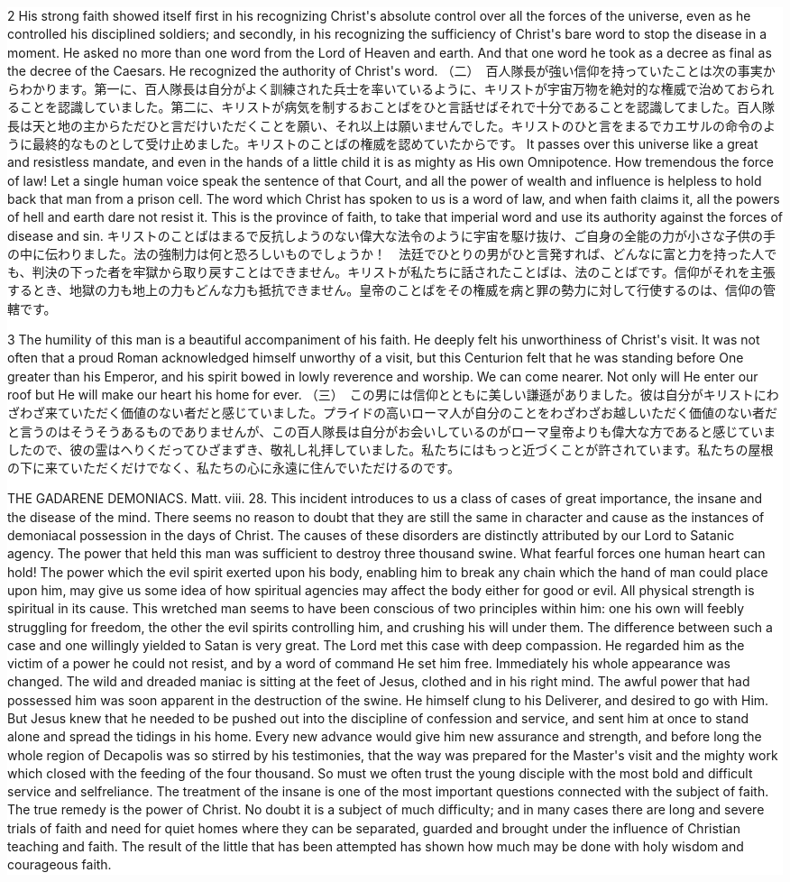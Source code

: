 2 His strong faith showed itself first in his recognizing Christ's absolute control over all the forces of the universe, even as he controlled his disciplined soldiers; and secondly, in his recognizing the sufficiency of Christ's bare word to stop the disease in a moment. He asked no more than one word from the Lord of Heaven and earth. And that one word he took as a decree as final as the decree of the Caesars. He recognized the authority of Christ's word.
（二）　百人隊長が強い信仰を持っていたことは次の事実からわかります。第一に、百人隊長は自分がよく訓練された兵士を率いているように、キリストが宇宙万物を絶対的な権威で治めておられることを認識していました。第二に、キリストが病気を制するおことばをひと言話せばそれで十分であることを認識してました。百人隊長は天と地の主からただひと言だけいただくことを願い、それ以上は願いませんでした。キリストのひと言をまるでカエサルの命令のように最終的なものとして受け止めました。キリストのことばの権威を認めていたからです。
It passes over this universe like a great and resistless mandate, and even in the hands of a little child it is as mighty as His own Omnipotence. How tremendous the force of law! Let a single human voice speak the sentence of that Court, and all the power of wealth and influence is helpless to hold back that man from a prison cell. The word which Christ has spoken to us is a word of law, and when faith claims it, all the powers of hell and earth dare not resist it. This is the province of faith, to take that imperial word and use its authority against the forces of disease and sin.
キリストのことばはまるで反抗しようのない偉大な法令のように宇宙を駆け抜け、ご自身の全能の力が小さな子供の手の中に伝わりました。法の強制力は何と恐ろしいものでしょうか！　法廷でひとりの男がひと言発すれば、どんなに富と力を持った人でも、判決の下った者を牢獄から取り戻すことはできません。キリストが私たちに話されたことばは、法のことばです。信仰がそれを主張するとき、地獄の力も地上の力もどんな力も抵抗できません。皇帝のことばをその権威を病と罪の勢力に対して行使するのは、信仰の管轄です。

3 The humility of this man is a beautiful accompaniment of his faith. He deeply felt his unworthiness of Christ's visit. It was not often that a proud Roman acknowledged himself unworthy of a visit, but this Centurion felt that he was standing before One greater than his Emperor, and his spirit bowed in lowly reverence and worship. We can come nearer. Not only will He enter our roof but He will make our heart his home for ever.
（三）　この男には信仰とともに美しい謙遜がありました。彼は自分がキリストにわざわざ来ていただく価値のない者だと感じていました。プライドの高いローマ人が自分のことをわざわざお越しいただく価値のない者だと言うのはそうそうあるものでありませんが、この百人隊長は自分がお会いしているのがローマ皇帝よりも偉大な方であると感じていましたので、彼の霊はへりくだってひざまずき、敬礼し礼拝していました。私たちにはもっと近づくことが許されています。私たちの屋根の下に来ていただくだけでなく、私たちの心に永遠に住んでいただけるのです。

THE GADARENE DEMONIACS. Matt. viii. 28. This incident introduces to us a class of cases of great importance, the insane and the disease of the mind. There seems no reason to doubt that they are still the same in character and cause as the instances of demoniacal possession in the days of Christ. The causes of these disorders are distinctly attributed by our Lord to Satanic agency. The power that held this man was sufficient to destroy three thousand swine. What fearful forces one human heart can hold! The power which the evil spirit exerted upon his body, enabling him to break any chain which the hand of man could place upon him, may give us some idea of how spiritual agencies may affect the body either for good or evil. All physical strength is spiritual in its cause. This wretched man seems to have been conscious of two principles within him: one his own will feebly struggling for freedom, the other the evil spirits controlling him, and crushing his will under them. The difference between such a case and one willingly yielded to Satan is very great. The Lord met this case with deep compassion. He regarded him as the victim of a power he could not resist, and by a word of command He set him free. Immediately his whole appearance was changed. The wild and dreaded maniac is sitting at the feet of Jesus, clothed and in his right mind. The awful power that had possessed him was soon apparent in the destruction of the swine. He himself clung to his Deliverer, and desired to go with Him. But Jesus knew that he needed to be pushed out into the discipline of confession and service, and sent him at once to stand alone and spread the tidings in his home. Every new advance would give him new assurance and strength, and before long the whole region of Decapolis was so stirred by his testimonies, that the way was prepared for the Master's visit and the mighty work which closed with the feeding of the four thousand. So must we often trust the young disciple with the most bold and difficult service and selfreliance. The treatment of the insane is one of the most important questions connected with the subject of faith. The true remedy is the power of Christ. No doubt it is a subject of much difficulty; and in many cases there are long and severe trials of faith and need for quiet homes where they can be separated, guarded and brought under the influence of Christian teaching and faith. The result of the little that has been attempted has shown how much may be done with holy wisdom and courageous faith.
